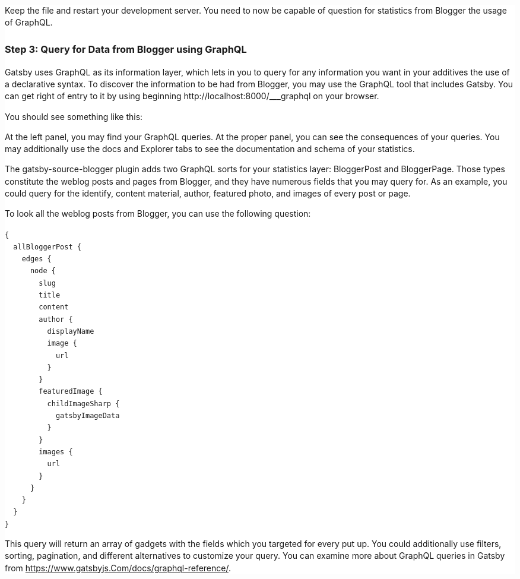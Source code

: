 Keep the file and restart your development server. You need to now be capable of question for statistics from Blogger the usage of GraphQL.


### Step 3: Query for Data from Blogger using GraphQL
Gatsby uses GraphQL as its information layer, which lets in you to query for any information you want in your additives the use of a declarative syntax. To discover the information to be had from Blogger, you may use the GraphQL tool that includes Gatsby. You can get right of entry to it by using beginning http://localhost:8000/___graphql on your browser.

You should see something like this:

At the left panel, you may find your GraphQL queries. At the proper panel, you can see the consequences of your queries. You may additionally use the docs and Explorer tabs to see the documentation and schema of your statistics.

The gatsby-source-blogger plugin adds two GraphQL sorts for your statistics layer: BloggerPost and BloggerPage. Those types constitute the weblog posts and pages from Blogger, and they have numerous fields that you may query for. As an example, you could query for the identify, content material, author, featured photo, and images of every post or page.

To look all the weblog posts from Blogger, you can use the following question:

```
{
  allBloggerPost {
    edges {
      node {
        slug
        title
        content
        author {
          displayName
          image {
            url
          }
        }
        featuredImage {
          childImageSharp {
            gatsbyImageData
          }
        }
        images {
          url
        }
      }
    }
  }
}
```

This query will return an array of gadgets with the fields which you targeted for every put up. You could additionally use filters, sorting, pagination, and different alternatives to customize your query. You can examine more about GraphQL queries in Gatsby from https://www.gatsbyjs.Com/docs/graphql-reference/.
